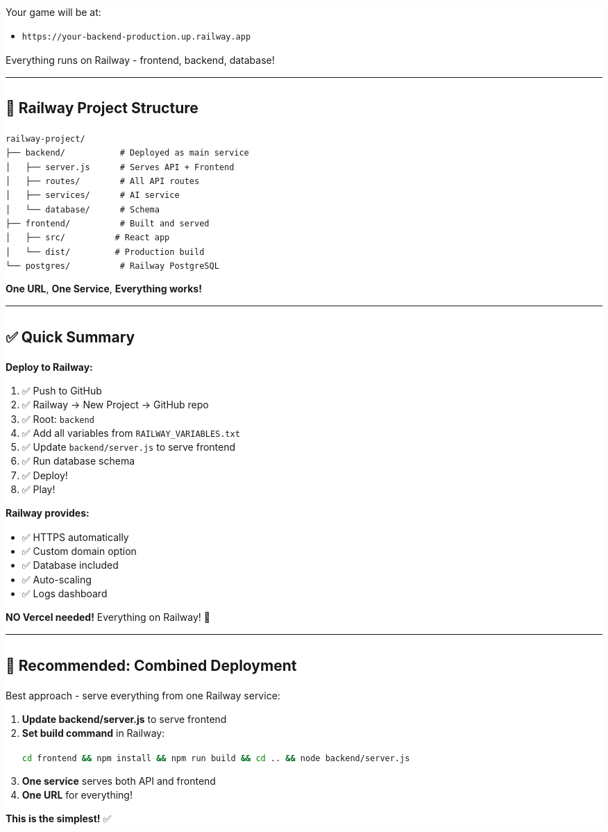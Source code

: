Your game will be at:
- `https://your-backend-production.up.railway.app`

Everything runs on Railway - frontend, backend, database!

---

## 📁 Railway Project Structure

```
railway-project/
├── backend/           # Deployed as main service
│   ├── server.js      # Serves API + Frontend
│   ├── routes/        # All API routes
│   ├── services/      # AI service
│   └── database/      # Schema
├── frontend/          # Built and served
│   ├── src/          # React app
│   └── dist/         # Production build
└── postgres/          # Railway PostgreSQL
```

**One URL**, **One Service**, **Everything works!**

---

## ✅ Quick Summary

**Deploy to Railway:**
1. ✅ Push to GitHub
2. ✅ Railway → New Project → GitHub repo
3. ✅ Root: `backend`
4. ✅ Add all variables from `RAILWAY_VARIABLES.txt`
5. ✅ Update `backend/server.js` to serve frontend
6. ✅ Run database schema
7. ✅ Deploy!
8. ✅ Play!

**Railway provides:**
- ✅ HTTPS automatically
- ✅ Custom domain option
- ✅ Database included
- ✅ Auto-scaling
- ✅ Logs dashboard

**NO Vercel needed!** Everything on Railway! 🚀

---

## 🎯 Recommended: Combined Deployment

Best approach - serve everything from one Railway service:

1. **Update backend/server.js** to serve frontend
2. **Set build command** in Railway:
   ```bash
   cd frontend && npm install && npm run build && cd .. && node backend/server.js
   ```
3. **One service** serves both API and frontend
4. **One URL** for everything!

**This is the simplest!** ✅

